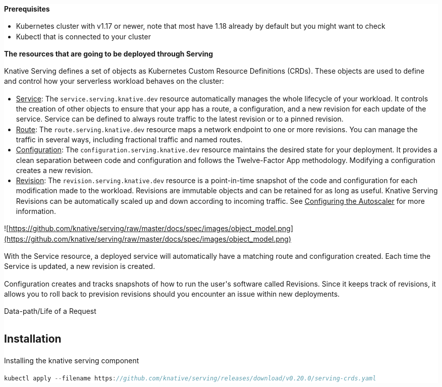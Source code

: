 **Prerequisites**

- Kubernetes cluster with v1.17 or newer, note that most have 1.18 already by default but you might want to check
- Kubectl that is connected to your cluster

**The resources that are going to be deployed through Serving**

Knative Serving defines a set of objects as Kubernetes Custom Resource
Definitions (CRDs). These objects are used to define and control how your
serverless workload behaves on the cluster:

- [Service](https://knative.dev/docs/serving/spec/knative-api-specification-1.0#service):
The `service.serving.knative.dev` resource automatically manages the whole
lifecycle of your workload. It controls the creation of other objects to
ensure that your app has a route, a configuration, and a new revision for each
update of the service. Service can be defined to always route traffic to the
latest revision or to a pinned revision.
- [Route](https://knative.dev/docs/serving/spec/knative-api-specification-1.0#route):
The `route.serving.knative.dev` resource maps a network endpoint to one or
more revisions. You can manage the traffic in several ways, including
fractional traffic and named routes.
- [Configuration](https://knative.dev/docs/serving/spec/knative-api-specification-1.0#configuration):
The `configuration.serving.knative.dev` resource maintains the desired state
for your deployment. It provides a clean separation between code and
configuration and follows the Twelve-Factor App methodology. Modifying a
configuration creates a new revision.
- [Revision](https://knative.dev/docs/serving/spec/knative-api-specification-1.0#revision):
The `revision.serving.knative.dev` resource is a point-in-time snapshot of the
code and configuration for each modification made to the workload. Revisions
are immutable objects and can be retained for as long as useful. Knative
Serving Revisions can be automatically scaled up and down according to
incoming traffic. See
[Configuring the Autoscaler](https://knative.dev/docs/serving/autoscaling) for more
information.

![https://github.com/knative/serving/raw/master/docs/spec/images/object_model.png](https://github.com/knative/serving/raw/master/docs/spec/images/object_model.png)

With the Service resource, a deployed service will automatically have a matching route and configuration created. Each time the Service is updated, a new revision is created.

Configuration creates and tracks snapshots of how to run the user's software called Revisions. Since it keeps track of revisions, it allows you to roll back to prevision revisions should you encounter an issue within new deployments.

Data-path/Life of a Request

## Installation

Installing the knative serving component

```jsx
kubectl apply --filename https://github.com/knative/serving/releases/download/v0.20.0/serving-crds.yaml
```
